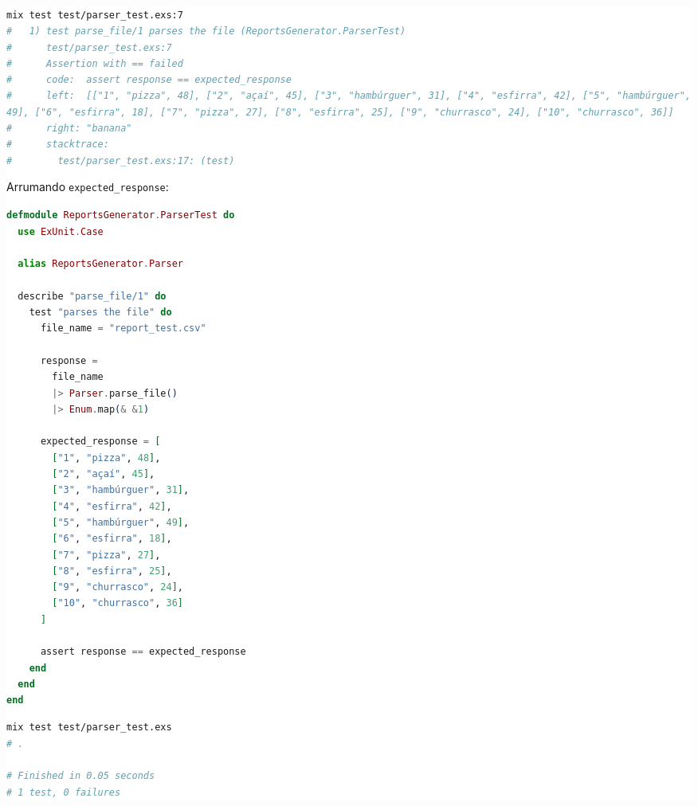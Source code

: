 ```bash
mix test test/parser_test.exs:7
#   1) test parse_file/1 parses the file (ReportsGenerator.ParserTest)
#      test/parser_test.exs:7
#      Assertion with == failed
#      code:  assert response == expected_response
#      left:  [["1", "pizza", 48], ["2", "açaí", 45], ["3", "hambúrguer", 31], ["4", "esfirra", 42], ["5", "hambúrguer", 49], ["6", "esfirra", 18], ["7", "pizza", 27], ["8", "esfirra", 25], ["9", "churrasco", 24], ["10", "churrasco", 36]]
#      right: "banana"
#      stacktrace:
#        test/parser_test.exs:17: (test)
```

Arrumando `expected_response`:

```elixir
defmodule ReportsGenerator.ParserTest do
  use ExUnit.Case

  alias ReportsGenerator.Parser

  describe "parse_file/1" do
    test "parses the file" do
      file_name = "report_test.csv"

      response =
        file_name
        |> Parser.parse_file()
        |> Enum.map(& &1)

      expected_response = [
        ["1", "pizza", 48],
        ["2", "açaí", 45],
        ["3", "hambúrguer", 31],
        ["4", "esfirra", 42],
        ["5", "hambúrguer", 49],
        ["6", "esfirra", 18],
        ["7", "pizza", 27],
        ["8", "esfirra", 25],
        ["9", "churrasco", 24],
        ["10", "churrasco", 36]
      ]

      assert response == expected_response
    end
  end
end
```

```bash
mix test test/parser_test.exs
# .

# Finished in 0.05 seconds
# 1 test, 0 failures
```
